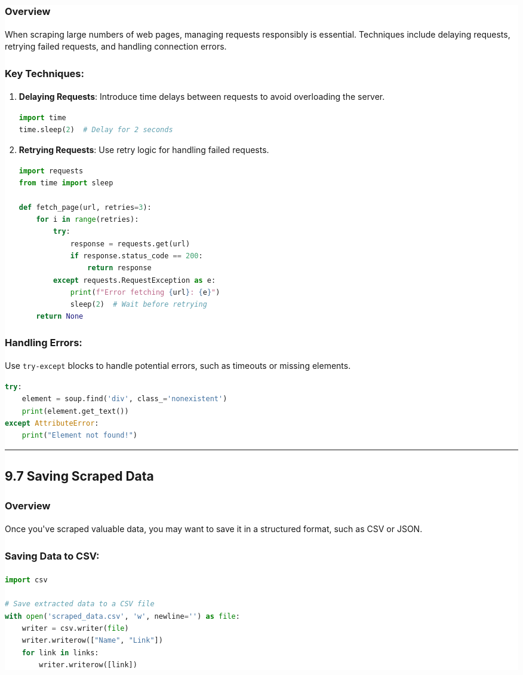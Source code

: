 ### **Overview**
When scraping large numbers of web pages, managing requests responsibly is essential. Techniques include delaying requests, retrying failed requests, and handling connection errors.

### **Key Techniques:**
1. **Delaying Requests**: Introduce time delays between requests to avoid overloading the server.
   ```python
   import time
   time.sleep(2)  # Delay for 2 seconds
   ```
2. **Retrying Requests**: Use retry logic for handling failed requests.
   ```python
   import requests
   from time import sleep

   def fetch_page(url, retries=3):
       for i in range(retries):
           try:
               response = requests.get(url)
               if response.status_code == 200:
                   return response
           except requests.RequestException as e:
               print(f"Error fetching {url}: {e}")
               sleep(2)  # Wait before retrying
       return None
   ```

### **Handling Errors:**
Use `try-except` blocks to handle potential errors, such as timeouts or missing elements.
```python
try:
    element = soup.find('div', class_='nonexistent')
    print(element.get_text())
except AttributeError:
    print("Element not found!")
```

---

## **9.7 Saving Scraped Data**

### **Overview**
Once you've scraped valuable data, you may want to save it in a structured format, such as CSV or JSON.

### **Saving Data to CSV:**
```python
import csv

# Save extracted data to a CSV file
with open('scraped_data.csv', 'w', newline='') as file:
    writer = csv.writer(file)
    writer.writerow(["Name", "Link"])
    for link in links:
        writer.writerow([link])
```
